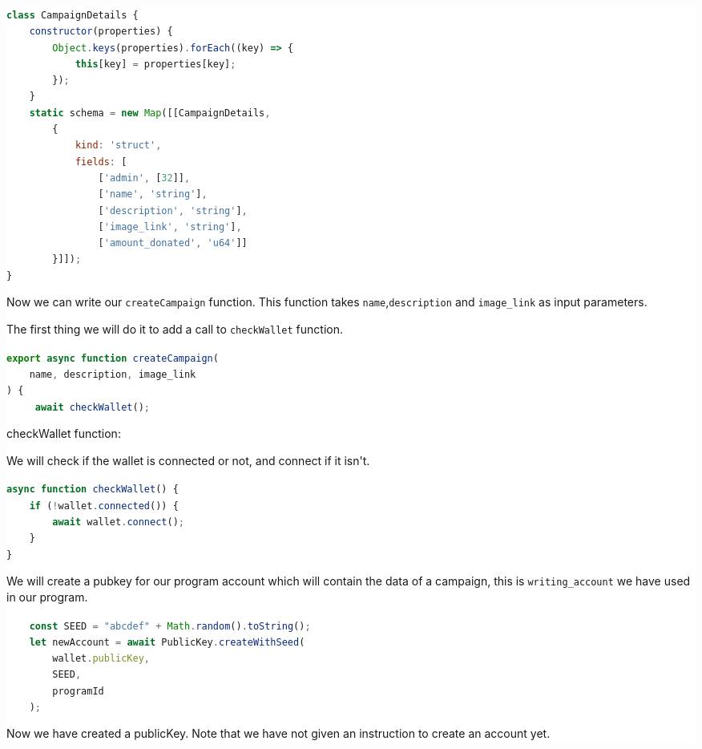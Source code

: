 ```js
class CampaignDetails {
    constructor(properties) {
        Object.keys(properties).forEach((key) => {
            this[key] = properties[key];
        });
    }
    static schema = new Map([[CampaignDetails,
        {
            kind: 'struct',
            fields: [
                ['admin', [32]],
                ['name', 'string'],
                ['description', 'string'],
                ['image_link', 'string'],
                ['amount_donated', 'u64']]
        }]]);
}
```

Now we can write our `createCampaign` function.
This function takes `name`,`description` and `image_link` as input parameters.

The first thing we will do it to add a call to `checkWallet` function.

```js
export async function createCampaign(
    name, description, image_link
) {
     await checkWallet();
```

checkWallet function:

We will check if the wallet is connected or not, and connect if it isn't.

```js
async function checkWallet() {
    if (!wallet.connected()) {
        await wallet.connect();
    }
}
```

We will create a pubkey for our program account which will contain the data of a campaign, this is `writing_account` we have used in our program. 

```js
    const SEED = "abcdef" + Math.random().toString();
    let newAccount = await PublicKey.createWithSeed(
        wallet.publicKey,
        SEED,
        programId
    );
```

Now we have created a publicKey. Note that we have not given an instruction to create an account yet.
